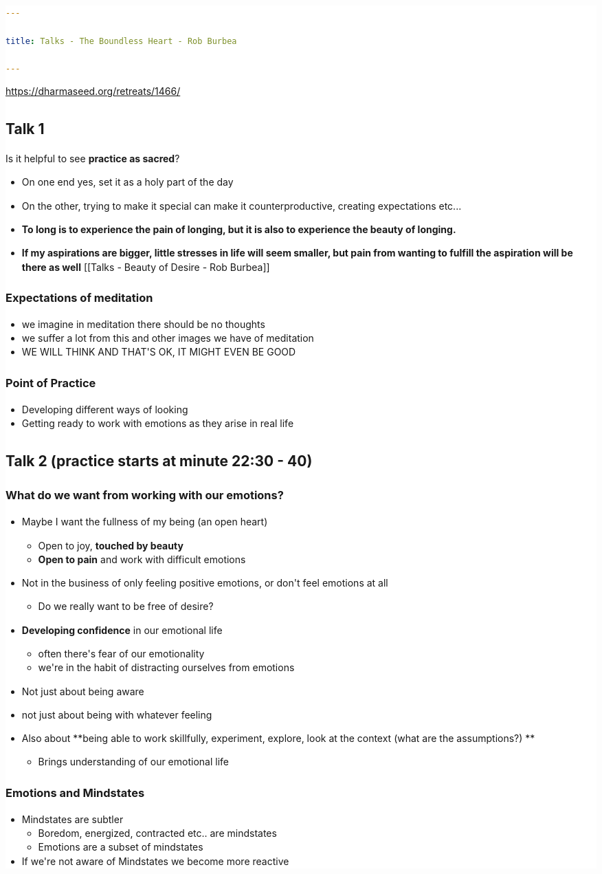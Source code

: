 ```yaml
---

title: Talks - The Boundless Heart - Rob Burbea
 
---
```

https://dharmaseed.org/retreats/1466/

## Talk 1

Is it helpful to see **practice as sacred**?

- On one end yes, set it as a holy part of the day
- On the other, trying to make it special can make it counterproductive, creating expectations etc...

- **To long is to experience the pain of longing, but it is also to experience the beauty of longing.**

- **If my aspirations are bigger, little stresses in life will seem smaller, but pain from wanting to fulfill the aspiration will be there as well** [[Talks - Beauty of Desire - Rob Burbea]]

### Expectations of meditation
- we imagine in meditation there should be no thoughts
- we suffer a lot from this and other images we have of meditation
- WE WILL THINK AND THAT'S OK, IT MIGHT EVEN BE GOOD

### Point of Practice
- Developing different ways of looking
- Getting ready to work with emotions as they arise in real life 

## Talk 2 (practice starts at minute 22:30 - 40)

### What do we want from working with our emotions?
- Maybe I want the fullness of my being (an open heart)
    - Open to joy, **touched by beauty**
    - **Open to pain** and work with difficult emotions
- Not in the business of only feeling positive emotions, or don't feel emotions at all
    - Do we really want to be free of desire? 
- **Developing confidence** in our emotional life
    - often there's fear of our emotionality
    - we're in the habit of distracting ourselves from emotions

- Not just about being aware
 - not just about being with whatever feeling
 - Also about **being able to work skillfully, experiment, explore, look at the context (what are the assumptions?) **
     - Brings understanding of our emotional life

### Emotions and Mindstates
- Mindstates are subtler
    - Boredom, energized, contracted etc.. are mindstates
    - Emotions are a subset of mindstates
- If we're not aware of Mindstates we become more reactive
